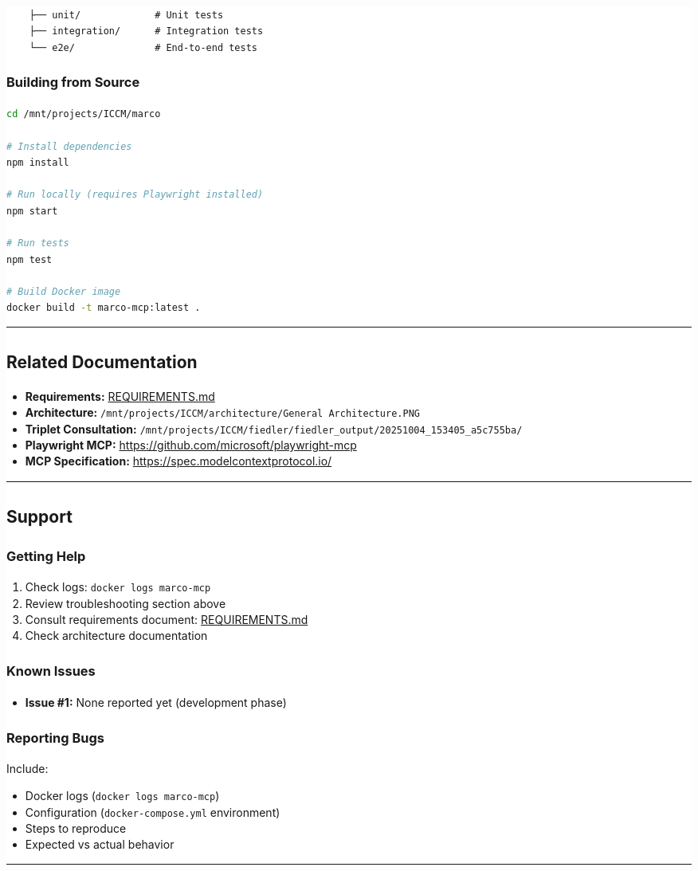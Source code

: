 ```
    ├── unit/             # Unit tests
    ├── integration/      # Integration tests
    └── e2e/              # End-to-end tests
```

### Building from Source

```bash
cd /mnt/projects/ICCM/marco

# Install dependencies
npm install

# Run locally (requires Playwright installed)
npm start

# Run tests
npm test

# Build Docker image
docker build -t marco-mcp:latest .
```

---

## Related Documentation

- **Requirements:** [REQUIREMENTS.md](./REQUIREMENTS.md)
- **Architecture:** `/mnt/projects/ICCM/architecture/General Architecture.PNG`
- **Triplet Consultation:** `/mnt/projects/ICCM/fiedler/fiedler_output/20251004_153405_a5c755ba/`
- **Playwright MCP:** https://github.com/microsoft/playwright-mcp
- **MCP Specification:** https://spec.modelcontextprotocol.io/

---

## Support

### Getting Help

1. Check logs: `docker logs marco-mcp`
2. Review troubleshooting section above
3. Consult requirements document: [REQUIREMENTS.md](./REQUIREMENTS.md)
4. Check architecture documentation

### Known Issues

- **Issue #1:** None reported yet (development phase)

### Reporting Bugs

Include:
- Docker logs (`docker logs marco-mcp`)
- Configuration (`docker-compose.yml` environment)
- Steps to reproduce
- Expected vs actual behavior

---